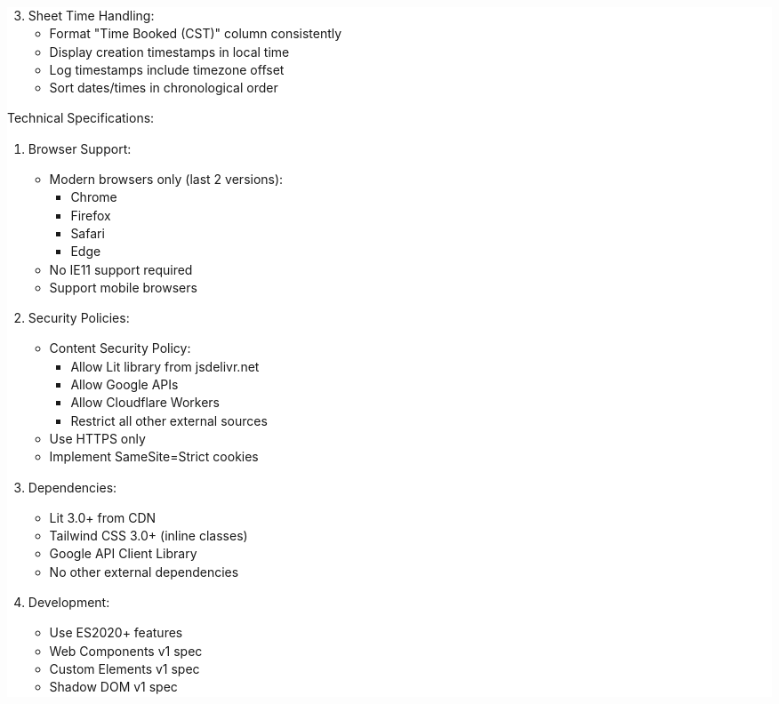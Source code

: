 3. Sheet Time Handling:
   - Format "Time Booked (CST)" column consistently
   - Display creation timestamps in local time
   - Log timestamps include timezone offset
   - Sort dates/times in chronological order

Technical Specifications:
1. Browser Support:
   - Modern browsers only (last 2 versions):
     * Chrome
     * Firefox
     * Safari
     * Edge
   - No IE11 support required
   - Support mobile browsers

2. Security Policies:
   - Content Security Policy:
     * Allow Lit library from jsdelivr.net
     * Allow Google APIs
     * Allow Cloudflare Workers
     * Restrict all other external sources
   - Use HTTPS only
   - Implement SameSite=Strict cookies

3. Dependencies:
   - Lit 3.0+ from CDN
   - Tailwind CSS 3.0+ (inline classes)
   - Google API Client Library
   - No other external dependencies

4. Development:
   - Use ES2020+ features
   - Web Components v1 spec
   - Custom Elements v1 spec
   - Shadow DOM v1 spec
